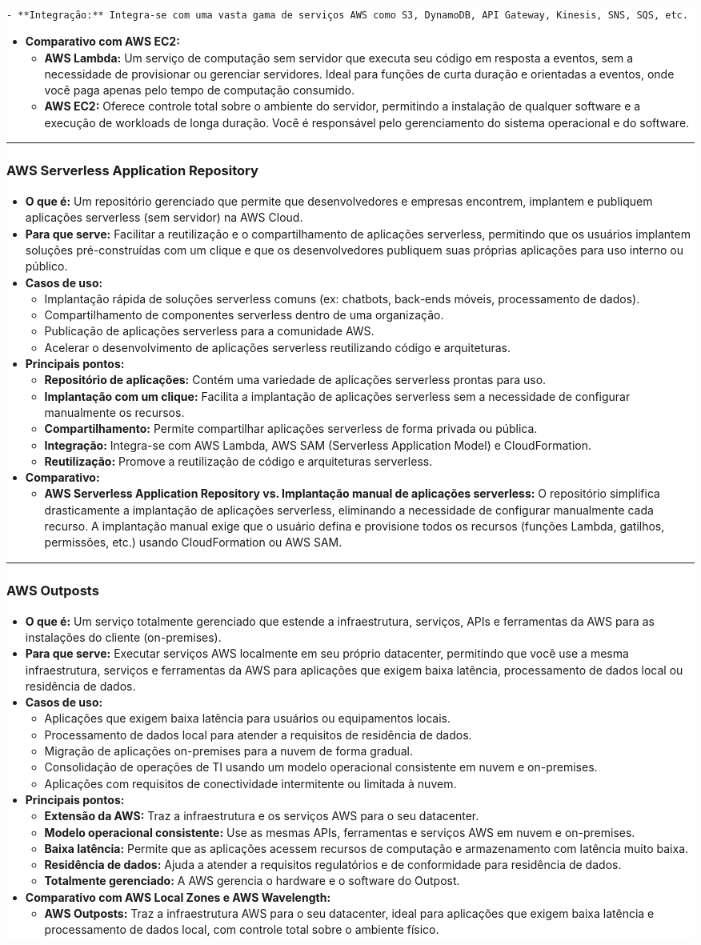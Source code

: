     - **Integração:** Integra-se com uma vasta gama de serviços AWS como S3, DynamoDB, API Gateway, Kinesis, SNS, SQS, etc.
- **Comparativo com AWS EC2:**
    - **AWS Lambda:** Um serviço de computação sem servidor que executa seu código em resposta a eventos, sem a necessidade de provisionar ou gerenciar servidores. Ideal para funções de curta duração e orientadas a eventos, onde você paga apenas pelo tempo de computação consumido.
    - **AWS EC2:** Oferece controle total sobre o ambiente do servidor, permitindo a instalação de qualquer software e a execução de workloads de longa duração. Você é responsável pelo gerenciamento do sistema operacional e do software.
---
### AWS Serverless Application Repository
- **O que é:** Um repositório gerenciado que permite que desenvolvedores e empresas encontrem, implantem e publiquem aplicações serverless (sem servidor) na AWS Cloud.
- **Para que serve:** Facilitar a reutilização e o compartilhamento de aplicações serverless, permitindo que os usuários implantem soluções pré-construídas com um clique e que os desenvolvedores publiquem suas próprias aplicações para uso interno ou público.
- **Casos de uso:**
    - Implantação rápida de soluções serverless comuns (ex: chatbots, back-ends móveis, processamento de dados).
    - Compartilhamento de componentes serverless dentro de uma organização.
    - Publicação de aplicações serverless para a comunidade AWS.
    - Acelerar o desenvolvimento de aplicações serverless reutilizando código e arquiteturas.
- **Principais pontos:**
    - **Repositório de aplicações:** Contém uma variedade de aplicações serverless prontas para uso.
    - **Implantação com um clique:** Facilita a implantação de aplicações serverless sem a necessidade de configurar manualmente os recursos.
    - **Compartilhamento:** Permite compartilhar aplicações serverless de forma privada ou pública.
    - **Integração:** Integra-se com AWS Lambda, AWS SAM (Serverless Application Model) e CloudFormation.
    - **Reutilização:** Promove a reutilização de código e arquiteturas serverless.
- **Comparativo:**
    - **AWS Serverless Application Repository vs. Implantação manual de aplicações serverless:** O repositório simplifica drasticamente a implantação de aplicações serverless, eliminando a necessidade de configurar manualmente cada recurso. A implantação manual exige que o usuário defina e provisione todos os recursos (funções Lambda, gatilhos, permissões, etc.) usando CloudFormation ou AWS SAM.
---
### AWS Outposts
- **O que é:** Um serviço totalmente gerenciado que estende a infraestrutura, serviços, APIs e ferramentas da AWS para as instalações do cliente (on-premises).
- **Para que serve:** Executar serviços AWS localmente em seu próprio datacenter, permitindo que você use a mesma infraestrutura, serviços e ferramentas da AWS para aplicações que exigem baixa latência, processamento de dados local ou residência de dados.
- **Casos de uso:**
    - Aplicações que exigem baixa latência para usuários ou equipamentos locais.
    - Processamento de dados local para atender a requisitos de residência de dados.
    - Migração de aplicações on-premises para a nuvem de forma gradual.
    - Consolidação de operações de TI usando um modelo operacional consistente em nuvem e on-premises.
    - Aplicações com requisitos de conectividade intermitente ou limitada à nuvem.
- **Principais pontos:**
    - **Extensão da AWS:** Traz a infraestrutura e os serviços AWS para o seu datacenter.
    - **Modelo operacional consistente:** Use as mesmas APIs, ferramentas e serviços AWS em nuvem e on-premises.
    - **Baixa latência:** Permite que as aplicações acessem recursos de computação e armazenamento com latência muito baixa.
    - **Residência de dados:** Ajuda a atender a requisitos regulatórios e de conformidade para residência de dados.
    - **Totalmente gerenciado:** A AWS gerencia o hardware e o software do Outpost.
- **Comparativo com AWS Local Zones e AWS Wavelength:**
    - **AWS Outposts:** Traz a infraestrutura AWS para o seu datacenter, ideal para aplicações que exigem baixa latência e processamento de dados local, com controle total sobre o ambiente físico.